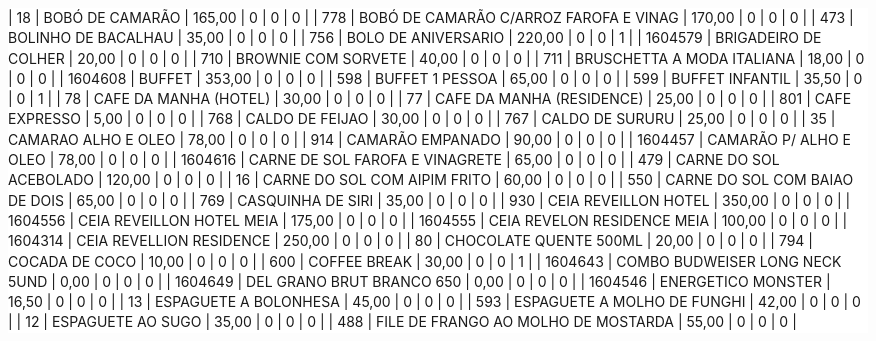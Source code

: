 | 18      | BOBÓ DE CAMARÃO                            | 165,00 | 0      | 0    | 0         |
| 778     | BOBÓ DE CAMARÃO C/ARROZ FAROFA E VINAG    | 170,00 | 0      | 0    | 0         |
| 473     | BOLINHO DE BACALHAU                        | 35,00  | 0      | 0    | 0         |
| 756     | BOLO DE ANIVERSARIO                        | 220,00 | 0      | 0    | 1         |
| 1604579 | BRIGADEIRO DE COLHER                       | 20,00  | 0      | 0    | 0         |
| 710     | BROWNIE COM SORVETE                        | 40,00  | 0      | 0    | 0         |
| 711     | BRUSCHETTA A MODA ITALIANA                 | 18,00  | 0      | 0    | 0         |
| 1604608 | BUFFET                                     | 353,00 | 0      | 0    | 0         |
| 598     | BUFFET 1 PESSOA                            | 65,00  | 0      | 0    | 0         |
| 599     | BUFFET INFANTIL                            | 35,50  | 0      | 0    | 1         |
| 78      | CAFE DA MANHA (HOTEL)                      | 30,00  | 0      | 0    | 0         |
| 77      | CAFE DA MANHA (RESIDENCE)                  | 25,00  | 0      | 0    | 0         |
| 801     | CAFE EXPRESSO                              | 5,00   | 0      | 0    | 0         |
| 768     | CALDO DE FEIJAO                            | 30,00  | 0      | 0    | 0         |
| 767     | CALDO DE SURURU                            | 25,00  | 0      | 0    | 0         |
| 35      | CAMARAO ALHO E OLEO                        | 78,00  | 0      | 0    | 0         |
| 914     | CAMARÃO EMPANADO                           | 90,00  | 0      | 0    | 0         |
| 1604457 | CAMARÃO P/ ALHO E OLEO                     | 78,00  | 0      | 0    | 0         |
| 1604616 | CARNE DE SOL FAROFA E VINAGRETE           | 65,00  | 0      | 0    | 0         |
| 479     | CARNE DO SOL ACEBOLADO                     | 120,00 | 0      | 0    | 0         |
| 16      | CARNE DO SOL COM AIPIM FRITO              | 60,00  | 0      | 0    | 0         |
| 550     | CARNE DO SOL COM BAIAO DE DOIS            | 65,00  | 0      | 0    | 0         |
| 769     | CASQUINHA DE SIRI                          | 35,00  | 0      | 0    | 0         |
| 930     | CEIA REVEILLON HOTEL                       | 350,00 | 0      | 0    | 0         |
| 1604556 | CEIA REVEILLON HOTEL MEIA                  | 175,00 | 0      | 0    | 0         |
| 1604555 | CEIA REVELON RESIDENCE MEIA                | 100,00 | 0      | 0    | 0         |
| 1604314 | CEIA REVELLION RESIDENCE                   | 250,00 | 0      | 0    | 0         |
| 80      | CHOCOLATE QUENTE 500ML                     | 20,00  | 0      | 0    | 0         |
| 794     | COCADA DE COCO                             | 10,00  | 0      | 0    | 0         |
| 600     | COFFEE BREAK                               | 30,00  | 0      | 0    | 1         |
| 1604643 | COMBO BUDWEISER LONG NECK 5UND            | 0,00   | 0      | 0    | 0         |
| 1604649 | DEL GRANO BRUT BRANCO 650                 | 0,00   | 0      | 0    | 0         |
| 1604546 | ENERGETICO MONSTER                         | 16,50  | 0      | 0    | 0         |
| 13      | ESPAGUETE A BOLONHESA                      | 45,00  | 0      | 0    | 0         |
| 593     | ESPAGUETE A MOLHO DE FUNGHI               | 42,00  | 0      | 0    | 0         |
| 12      | ESPAGUETE AO SUGO                          | 35,00  | 0      | 0    | 0         |
| 488     | FILE DE FRANGO AO MOLHO DE MOSTARDA       | 55,00  | 0      | 0    | 0         |